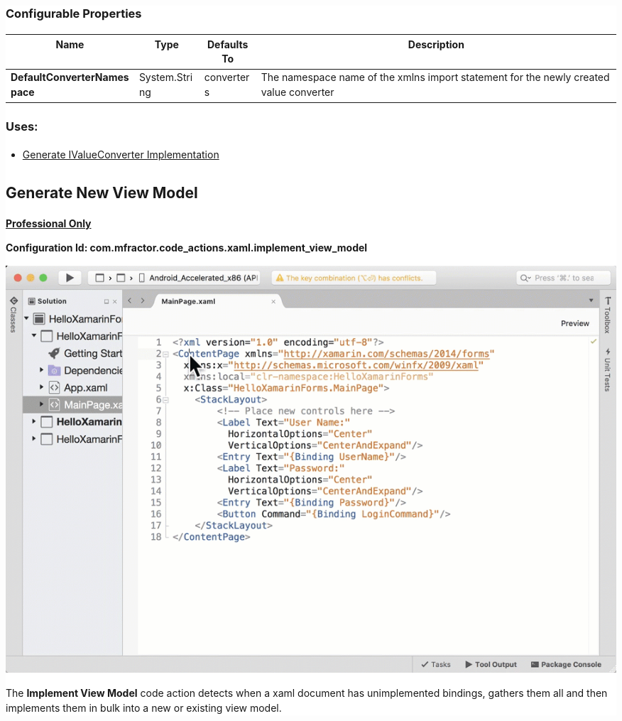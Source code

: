 
### Configurable Properties

| Name | Type | Defaults To | Description |
|------|------|-------------|-------------|
| **DefaultConverterNamespace** | System.String | converters | The namespace name of the xmlns import statement for the newly created value converter |

### Uses:

 * [Generate IValueConverter Implementation](/code-generation/xamarin-forms.md#generate-ivalueconverter-implementation)


## Generate New View Model

**[Professional Only](https://www.mfractor.com/buy?utm_source=docs&utm_medium=professional_only)**

**Configuration Id: com.mfractor.code_actions.xaml.implement_view_model**


![Use the Generate View Model code action to create a new view model for a XAML file with default implementations of each data-binding!](/img/code-actions/xaml/generate/generate-view-model.gif)

The **Implement View Model** code action detects when a xaml document has unimplemented bindings, gathers them all and then implements them in bulk into a new or existing view model.
